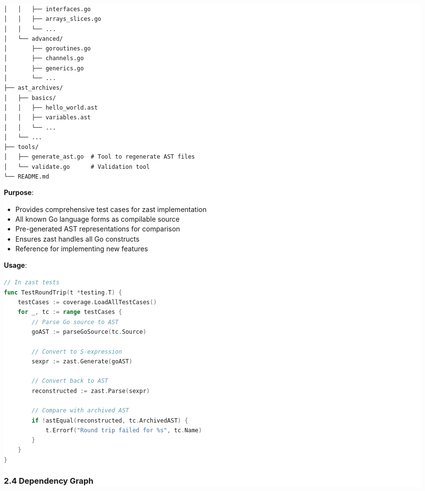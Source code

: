 ```
│   │   ├── interfaces.go
│   │   ├── arrays_slices.go
│   │   └── ...
│   └── advanced/
│       ├── goroutines.go
│       ├── channels.go
│       ├── generics.go
│       └── ...
├── ast_archives/
│   ├── basics/
│   │   ├── hello_world.ast
│   │   ├── variables.ast
│   │   └── ...
│   └── ...
├── tools/
│   ├── generate_ast.go  # Tool to regenerate AST files
│   └── validate.go      # Validation tool
└── README.md
```

**Purpose**:

- Provides comprehensive test cases for zast implementation
- All known Go language forms as compilable source
- Pre-generated AST representations for comparison
- Ensures zast handles all Go constructs
- Reference for implementing new features

**Usage**:

```go
// In zast tests
func TestRoundTrip(t *testing.T) {
    testCases := coverage.LoadAllTestCases()
    for _, tc := range testCases {
        // Parse Go source to AST
        goAST := parseGoSource(tc.Source)

        // Convert to S-expression
        sexpr := zast.Generate(goAST)

        // Convert back to AST
        reconstructed := zast.Parse(sexpr)

        // Compare with archived AST
        if !astEqual(reconstructed, tc.ArchivedAST) {
            t.Errorf("Round trip failed for %s", tc.Name)
        }
    }
}
```

### 2.4 Dependency Graph
